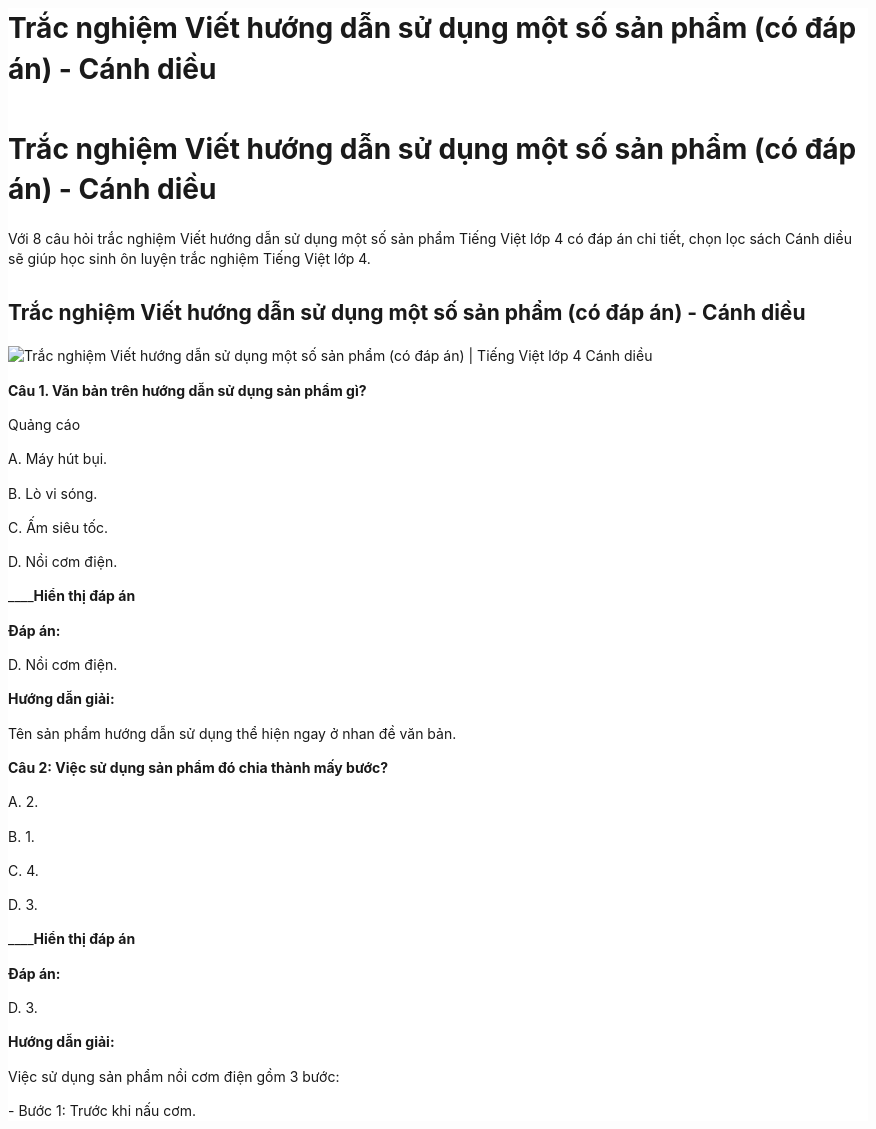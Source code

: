 # Trắc nghiệm Viết hướng dẫn sử dụng một số sản phẩm (có đáp án) - Cánh diều

# Trắc nghiệm Viết hướng dẫn sử dụng một số sản phẩm (có đáp án) - Cánh diều

Với 8 câu hỏi trắc nghiệm Viết hướng dẫn sử dụng một số sản phẩm Tiếng Việt lớp 4 có đáp án chi tiết, chọn lọc sách Cánh diều sẽ giúp học sinh ôn luyện trắc nghiệm Tiếng Việt lớp 4.

## Trắc nghiệm Viết hướng dẫn sử dụng một số sản phẩm (có đáp án) - Cánh diều

![Trắc nghiệm Viết hướng dẫn sử dụng một số sản phẩm \(có đáp án\) | Tiếng Việt lớp 4 Cánh diều](https://vietjack.com/tieng-viet-4-cd/images/trac-nghiem-viet-huong-dan-su-dung-mot-so-san-pham-262149.PNG)

**Câu 1. Văn bản trên hướng dẫn sử dụng sản phẩm gì?**

Quảng cáo

A. Máy hút bụi.

B. Lò vi sóng.

C. Ấm siêu tốc.

D. Nồi cơm điện.

____**Hiển thị đáp án**

**Đáp án:**

D. Nồi cơm điện.

**Hướng dẫn giải:**

Tên sản phẩm hướng dẫn sử dụng thể hiện ngay ở nhan đề văn bản.

**Câu 2: Việc sử dụng sản phẩm đó chia thành mấy bước?**

A. 2.

B. 1.

C. 4.

D. 3.

____**Hiển thị đáp án**

**Đáp án:**

D. 3.

**Hướng dẫn giải:**

Việc sử dụng sản phẩm nồi cơm điện gồm 3 bước:

\- Bước 1: Trước khi nấu cơm.
